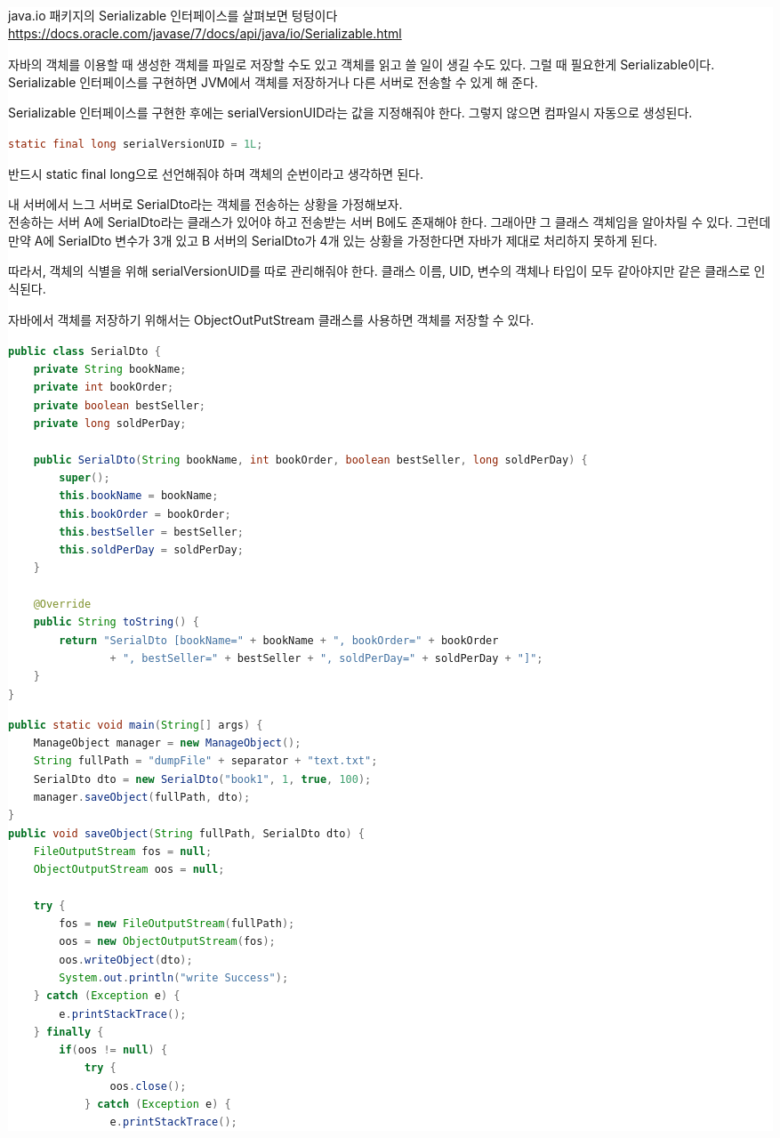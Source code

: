 java.io 패키지의 Serializable 인터페이스를 살펴보면 텅텅이다 <br>
https://docs.oracle.com/javase/7/docs/api/java/io/Serializable.html


자바의 객체를 이용할 때 생성한 객체를 파일로 저장할 수도 있고 객체를 읽고 쓸 일이 생길 수도 있다. 그럴 때 필요한게 Serializable이다.
Serializable 인터페이스를 구현하면 JVM에서 객체를 저장하거나 다른 서버로 전송할 수 있게 해 준다.

Serializable 인터페이스를 구현한 후에는 serialVersionUID라는 값을 지정해줘야 한다. 그렇지 않으면 컴파일시 자동으로 생성된다.

```java
static final long serialVersionUID = 1L;
```

반드시 static final long으로 선언해줘야 하며 객체의 순번이라고 생각하면 된다.

내 서버에서 느그 서버로 SerialDto라는 객체를 전송하는 상황을 가정해보자. <br>
전송하는 서버 A에 SerialDto라는 클래스가 있어야 하고 전송받는 서버 B에도 존재해야 한다. 그래아먄 그 클래스 객체임을 알아차릴 수 있다.
그런데 만약 A에 SerialDto 변수가 3개 있고 B 서버의 SerialDto가 4개 있는 상황을 가정한다면 자바가 제대로 처리하지 못하게 된다. 

따라서, 객체의 식별을 위해 serialVersionUID를 따로 관리해줘야 한다. 클래스 이름, UID, 변수의 객체나 타입이 모두 같아야지만 같은 클래스로 인식된다.

자바에서 객체를 저장하기 위해서는 ObjectOutPutStream 클래스를 사용하면 객체를 저장할 수 있다.
```java
public class SerialDto {
    private String bookName;
    private int bookOrder;
    private boolean bestSeller;
    private long soldPerDay;

    public SerialDto(String bookName, int bookOrder, boolean bestSeller, long soldPerDay) {
        super();
        this.bookName = bookName;
        this.bookOrder = bookOrder;
        this.bestSeller = bestSeller;
        this.soldPerDay = soldPerDay;
    }

    @Override
    public String toString() {
        return "SerialDto [bookName=" + bookName + ", bookOrder=" + bookOrder
                + ", bestSeller=" + bestSeller + ", soldPerDay=" + soldPerDay + "]";
    }
}
```

```java
public static void main(String[] args) {
    ManageObject manager = new ManageObject();
    String fullPath = "dumpFile" + separator + "text.txt";
    SerialDto dto = new SerialDto("book1", 1, true, 100);
    manager.saveObject(fullPath, dto);
}
public void saveObject(String fullPath, SerialDto dto) {
    FileOutputStream fos = null;
    ObjectOutputStream oos = null;

    try {
        fos = new FileOutputStream(fullPath);
        oos = new ObjectOutputStream(fos);
        oos.writeObject(dto);
        System.out.println("write Success");
    } catch (Exception e) {
        e.printStackTrace();
    } finally {
        if(oos != null) {
            try {
                oos.close();
            } catch (Exception e) {
                e.printStackTrace();
```